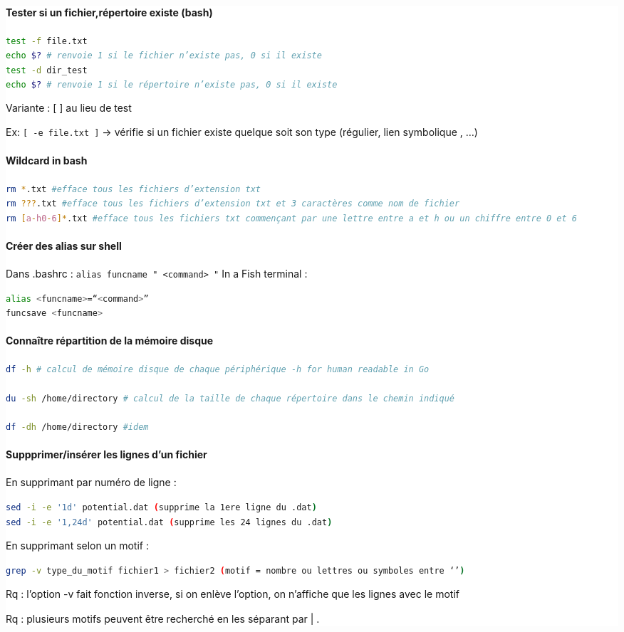 #### Tester si un fichier,répertoire existe (bash)
```Bash
test -f file.txt
echo $? # renvoie 1 si le fichier n’existe pas, 0 si il existe
test -d dir_test
echo $? # renvoie 1 si le répertoire n’existe pas, 0 si il existe
```
Variante : [ ] au lieu de test

Ex: `[ -e file.txt ]` -> vérifie si un fichier existe quelque soit son type (régulier, lien symbolique , …)
  

#### Wildcard in bash
```Bash
rm *.txt #efface tous les fichiers d’extension txt
rm ???.txt #efface tous les fichiers d’extension txt et 3 caractères comme nom de fichier
rm [a-h0-6]*.txt #efface tous les fichiers txt commençant par une lettre entre a et h ou un chiffre entre 0 et 6
```
  

#### Créer des alias sur shell

Dans .bashrc : `alias funcname " <command> "`
In a Fish terminal :
```Bash
alias <funcname>=“<command>”
funcsave <funcname>
```

#### Connaître répartition de la mémoire disque
```Bash
df -h # calcul de mémoire disque de chaque périphérique -h for human readable in Go

du -sh /home/directory # calcul de la taille de chaque répertoire dans le chemin indiqué

df -dh /home/directory #idem
``` 

#### Suppprimer/insérer les lignes d’un fichier

En supprimant par numéro de ligne :
```Bash
sed -i -e '1d' potential.dat (supprime la 1ere ligne du .dat)
sed -i -e '1,24d' potential.dat (supprime les 24 lignes du .dat)
```

En supprimant selon un motif :
```Bash
grep -v type_du_motif fichier1 > fichier2 (motif = nombre ou lettres ou symboles entre ‘’)
```

Rq : l’option -v fait fonction inverse, si on enlève l’option, on n’affiche que les lignes avec le motif

Rq : plusieurs motifs peuvent être recherché en les séparant par \| .
